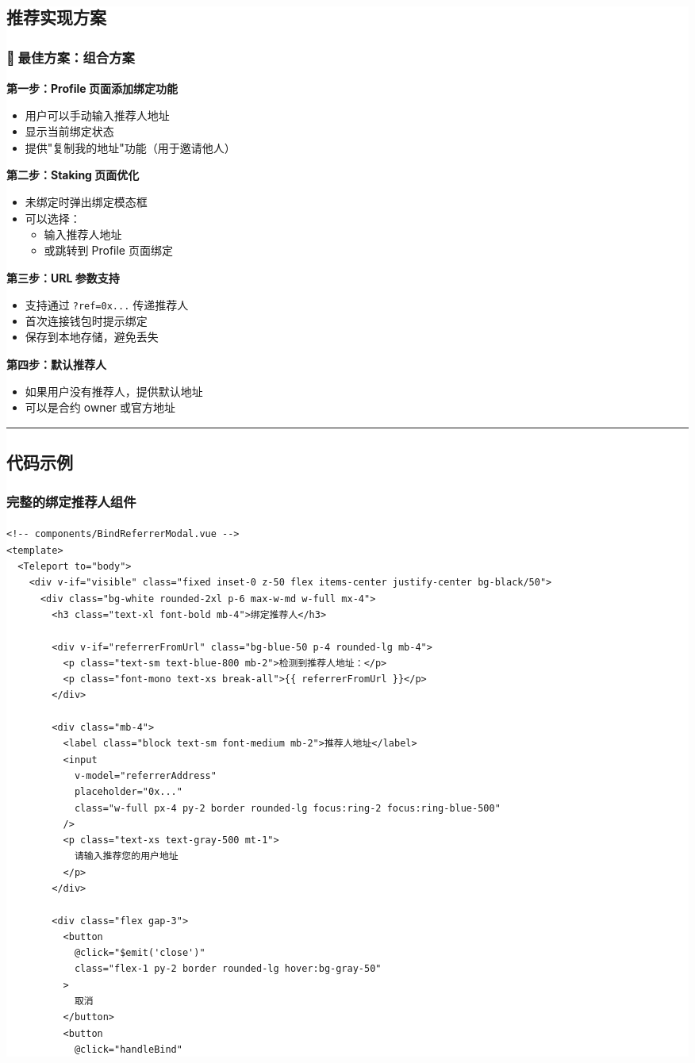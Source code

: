 
## 推荐实现方案

### 🎯 最佳方案：组合方案

**第一步：Profile 页面添加绑定功能**
- 用户可以手动输入推荐人地址
- 显示当前绑定状态
- 提供"复制我的地址"功能（用于邀请他人）

**第二步：Staking 页面优化**
- 未绑定时弹出绑定模态框
- 可以选择：
  - 输入推荐人地址
  - 或跳转到 Profile 页面绑定

**第三步：URL 参数支持**
- 支持通过 `?ref=0x...` 传递推荐人
- 首次连接钱包时提示绑定
- 保存到本地存储，避免丢失

**第四步：默认推荐人**
- 如果用户没有推荐人，提供默认地址
- 可以是合约 owner 或官方地址

---

## 代码示例

### 完整的绑定推荐人组件
```vue
<!-- components/BindReferrerModal.vue -->
<template>
  <Teleport to="body">
    <div v-if="visible" class="fixed inset-0 z-50 flex items-center justify-center bg-black/50">
      <div class="bg-white rounded-2xl p-6 max-w-md w-full mx-4">
        <h3 class="text-xl font-bold mb-4">绑定推荐人</h3>
        
        <div v-if="referrerFromUrl" class="bg-blue-50 p-4 rounded-lg mb-4">
          <p class="text-sm text-blue-800 mb-2">检测到推荐人地址：</p>
          <p class="font-mono text-xs break-all">{{ referrerFromUrl }}</p>
        </div>
        
        <div class="mb-4">
          <label class="block text-sm font-medium mb-2">推荐人地址</label>
          <input
            v-model="referrerAddress"
            placeholder="0x..."
            class="w-full px-4 py-2 border rounded-lg focus:ring-2 focus:ring-blue-500"
          />
          <p class="text-xs text-gray-500 mt-1">
            请输入推荐您的用户地址
          </p>
        </div>
        
        <div class="flex gap-3">
          <button
            @click="$emit('close')"
            class="flex-1 py-2 border rounded-lg hover:bg-gray-50"
          >
            取消
          </button>
          <button
            @click="handleBind"
```